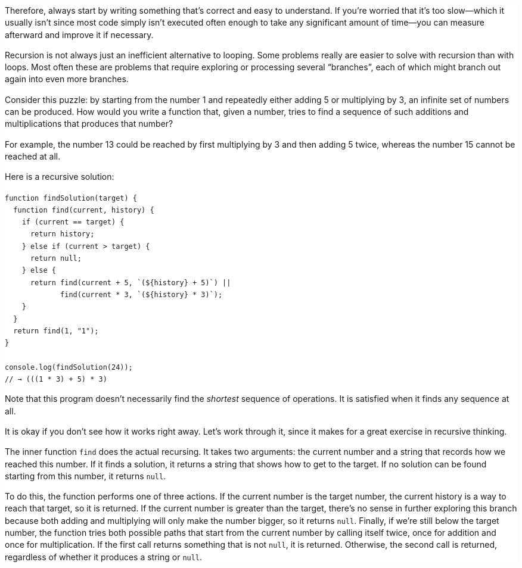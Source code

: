 [](https://eloquentjavascript.net/03_functions.html#p_6DvfGXOodS)Therefore, always start by writing something that’s correct and easy to understand. If you’re worried that it’s too slow—which it usually isn’t since most code simply isn’t executed often enough to take any significant amount of time—you can measure afterward and improve it if necessary.

[](https://eloquentjavascript.net/03_functions.html#p_m264IT3dFt)Recursion is not always just an inefficient alternative to looping. Some problems really are easier to solve with recursion than with loops. Most often these are problems that require exploring or processing several “branches”, each of which might branch out again into even more branches.

[](https://eloquentjavascript.net/03_functions.html#p_s9LmvfKAdX)Consider this puzzle: by starting from the number 1 and repeatedly either adding 5 or multiplying by 3, an infinite set of numbers can be produced. How would you write a function that, given a number, tries to find a sequence of such additions and multiplications that produces that number?

[](https://eloquentjavascript.net/03_functions.html#p_mWzvA1dWtJ)For example, the number 13 could be reached by first multiplying by 3 and then adding 5 twice, whereas the number 15 cannot be reached at all.

[](https://eloquentjavascript.net/03_functions.html#p_ca4W5yMbty)Here is a recursive solution:

```
function findSolution(target) {
  function find(current, history) {
    if (current == target) {
      return history;
    } else if (current > target) {
      return null;
    } else {
      return find(current + 5, `(${history} + 5)`) ||
             find(current * 3, `(${history} * 3)`);
    }
  }
  return find(1, "1");
}

console.log(findSolution(24));
// → (((1 * 3) + 5) * 3)
```

[](https://eloquentjavascript.net/03_functions.html#p_TgOX2ClB7+)Note that this program doesn’t necessarily find the _shortest_ sequence of operations. It is satisfied when it finds any sequence at all.

[](https://eloquentjavascript.net/03_functions.html#p_GCxpDILpM6)It is okay if you don’t see how it works right away. Let’s work through it, since it makes for a great exercise in recursive thinking.

[](https://eloquentjavascript.net/03_functions.html#p_AlwczX9axy)The inner function `find` does the actual recursing. It takes two arguments: the current number and a string that records how we reached this number. If it finds a solution, it returns a string that shows how to get to the target. If no solution can be found starting from this number, it returns `null`.

[](https://eloquentjavascript.net/03_functions.html#p_2m+jfYF6Yv)To do this, the function performs one of three actions. If the current number is the target number, the current history is a way to reach that target, so it is returned. If the current number is greater than the target, there’s no sense in further exploring this branch because both adding and multiplying will only make the number bigger, so it returns `null`. Finally, if we’re still below the target number, the function tries both possible paths that start from the current number by calling itself twice, once for addition and once for multiplication. If the first call returns something that is not `null`, it is returned. Otherwise, the second call is returned, regardless of whether it produces a string or `null`.
